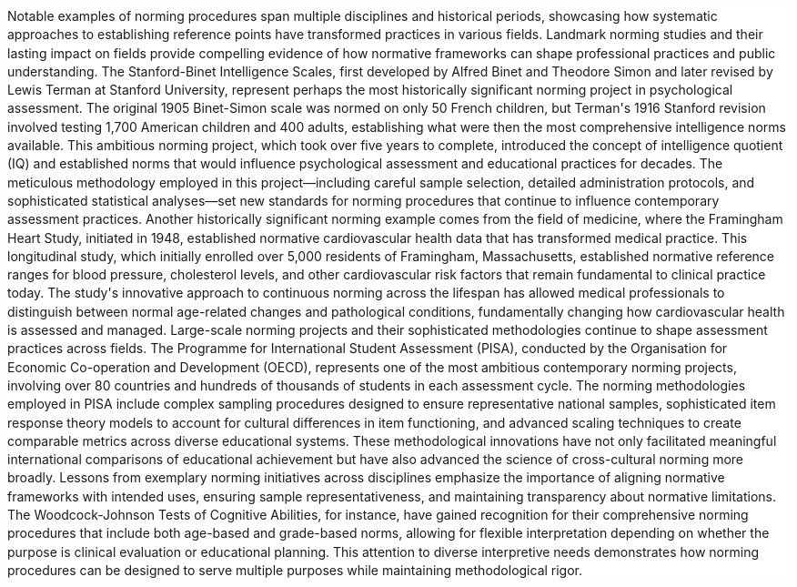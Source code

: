 Notable examples of norming procedures span multiple disciplines and historical periods, showcasing how systematic approaches to establishing reference points have transformed practices in various fields. Landmark norming studies and their lasting impact on fields provide compelling evidence of how normative frameworks can shape professional practices and public understanding. The Stanford-Binet Intelligence Scales, first developed by Alfred Binet and Theodore Simon and later revised by Lewis Terman at Stanford University, represent perhaps the most historically significant norming project in psychological assessment. The original 1905 Binet-Simon scale was normed on only 50 French children, but Terman's 1916 Stanford revision involved testing 1,700 American children and 400 adults, establishing what were then the most comprehensive intelligence norms available. This ambitious norming project, which took over five years to complete, introduced the concept of intelligence quotient (IQ) and established norms that would influence psychological assessment and educational practices for decades. The meticulous methodology employed in this project—including careful sample selection, detailed administration protocols, and sophisticated statistical analyses—set new standards for norming procedures that continue to influence contemporary assessment practices. Another historically significant norming example comes from the field of medicine, where the Framingham Heart Study, initiated in 1948, established normative cardiovascular health data that has transformed medical practice. This longitudinal study, which initially enrolled over 5,000 residents of Framingham, Massachusetts, established normative reference ranges for blood pressure, cholesterol levels, and other cardiovascular risk factors that remain fundamental to clinical practice today. The study's innovative approach to continuous norming across the lifespan has allowed medical professionals to distinguish between normal age-related changes and pathological conditions, fundamentally changing how cardiovascular health is assessed and managed. Large-scale norming projects and their sophisticated methodologies continue to shape assessment practices across fields. The Programme for International Student Assessment (PISA), conducted by the Organisation for Economic Co-operation and Development (OECD), represents one of the most ambitious contemporary norming projects, involving over 80 countries and hundreds of thousands of students in each assessment cycle. The norming methodologies employed in PISA include complex sampling procedures designed to ensure representative national samples, sophisticated item response theory models to account for cultural differences in item functioning, and advanced scaling techniques to create comparable metrics across diverse educational systems. These methodological innovations have not only facilitated meaningful international comparisons of educational achievement but have also advanced the science of cross-cultural norming more broadly. Lessons from exemplary norming initiatives across disciplines emphasize the importance of aligning normative frameworks with intended uses, ensuring sample representativeness, and maintaining transparency about normative limitations. The Woodcock-Johnson Tests of Cognitive Abilities, for instance, have gained recognition for their comprehensive norming procedures that include both age-based and grade-based norms, allowing for flexible interpretation depending on whether the purpose is clinical evaluation or educational planning. This attention to diverse interpretive needs demonstrates how norming procedures can be designed to serve multiple purposes while maintaining methodological rigor.
